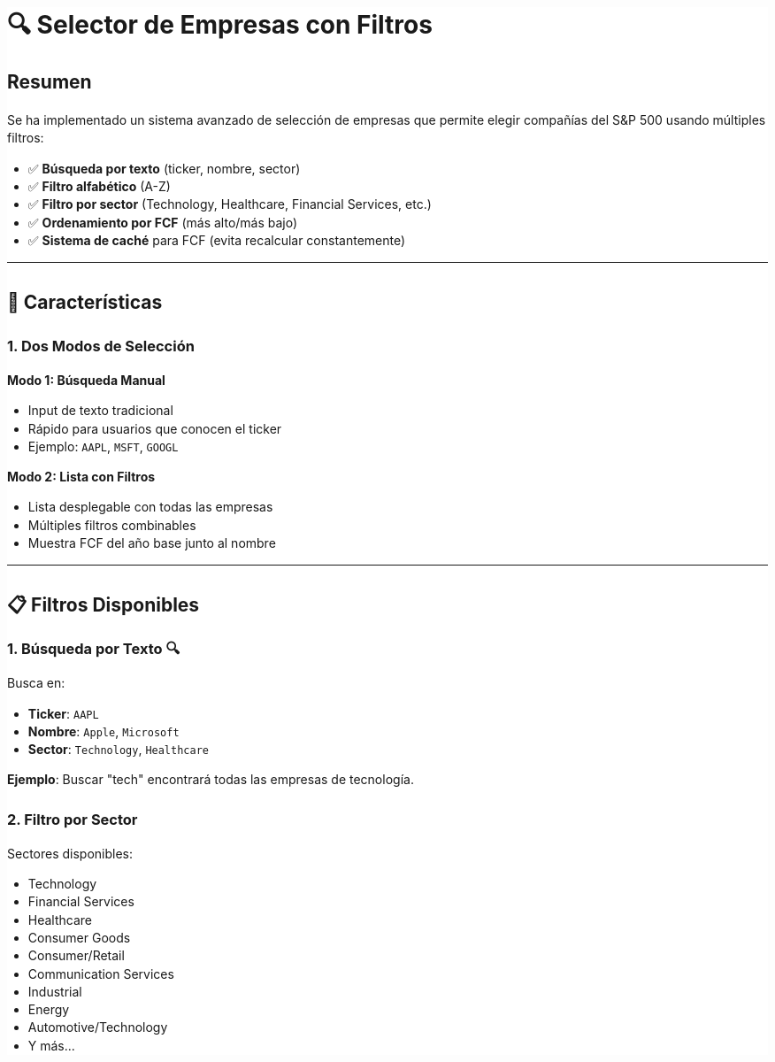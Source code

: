 # 🔍 Selector de Empresas con Filtros

## Resumen

Se ha implementado un sistema avanzado de selección de empresas que permite elegir compañías del S&P 500 usando múltiples filtros:

- ✅ **Búsqueda por texto** (ticker, nombre, sector)
- ✅ **Filtro alfabético** (A-Z)
- ✅ **Filtro por sector** (Technology, Healthcare, Financial Services, etc.)
- ✅ **Ordenamiento por FCF** (más alto/más bajo)
- ✅ **Sistema de caché** para FCF (evita recalcular constantemente)

---

## 🎯 Características

### 1. Dos Modos de Selección

**Modo 1: Búsqueda Manual**
- Input de texto tradicional
- Rápido para usuarios que conocen el ticker
- Ejemplo: `AAPL`, `MSFT`, `GOOGL`

**Modo 2: Lista con Filtros**
- Lista desplegable con todas las empresas
- Múltiples filtros combinables
- Muestra FCF del año base junto al nombre

---

## 📋 Filtros Disponibles

### 1. Búsqueda por Texto 🔍
Busca en:
- **Ticker**: `AAPL`
- **Nombre**: `Apple`, `Microsoft`
- **Sector**: `Technology`, `Healthcare`

**Ejemplo**: Buscar "tech" encontrará todas las empresas de tecnología.

### 2. Filtro por Sector
Sectores disponibles:
- Technology
- Financial Services
- Healthcare
- Consumer Goods
- Consumer/Retail
- Communication Services
- Industrial
- Energy
- Automotive/Technology
- Y más...

